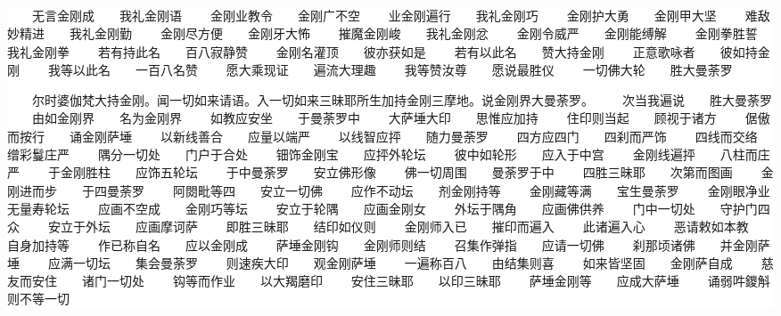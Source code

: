 　　无言金刚成　　我礼金刚语
　　金刚业教令　　金刚广不空
　　业金刚遍行　　我礼金刚巧
　　金刚护大勇　　金刚甲大坚
　　难敌妙精进　　我礼金刚勤
　　金刚尽方便　　金刚牙大怖
　　摧魔金刚峻　　我礼金刚忿
　　金刚令威严　　金刚能缚解
　　金刚拳胜誓　　我礼金刚拳
　　若有持此名　　百八寂静赞
　　金刚名灌顶　　彼亦获如是
　　若有以此名　　赞大持金刚
　　正意歌咏者　　彼如持金刚
　　我等以此名　　一百八名赞
　　愿大乘现证　　遍流大理趣
　　我等赞汝尊　　愿说最胜仪
　　一切佛大轮　　胜大曼荼罗

　　尔时婆伽梵大持金刚。闻一切如来请语。入一切如来三昧耶所生加持金刚三摩地。说金刚界大曼荼罗。
　　次当我遍说　　胜大曼荼罗
　　由如金刚界　　名为金刚界
　　如教应安坐　　于曼荼罗中
　　大萨埵大印　　思惟应加持
　　住印则当起　　顾视于诸方
　　倨傲而按行　　诵金刚萨埵
　　以新线善合　　应量以端严
　　以线智应抨　　随力曼荼罗
　　四方应四门　　四刹而严饰
　　四线而交络　　缯彩鬘庄严
　　隅分一切处　　门户于合处
　　钿饰金刚宝　　应抨外轮坛
　　彼中如轮形　　应入于中宫
　　金刚线遍抨　　八柱而庄严
　　于金刚胜柱　　应饰五轮坛
　　于中曼荼罗　　安立佛形像
　　佛一切周围　　曼荼罗于中
　　四胜三昧耶　　次第而图画
　　金刚进而步　　于四曼荼罗
　　阿閦毗等四　　安立一切佛
　　应作不动坛　　剂金刚持等
　　金刚藏等满　　宝生曼荼罗
　　金刚眼净业　　无量寿轮坛
　　应画不空成　　金刚巧等坛
　　安立于轮隅　　应画金刚女
　　外坛于隅角　　应画佛供养
　　门中一切处　　守护门四众
　　安立于外坛　　应画摩诃萨
　　即胜三昧耶　　结印如仪则
　　金刚师入已　　摧印而遍入
　　此诸遍入心
　　恶请敕如本教　　自身加持等
　　作已称自名　　应以金刚成
　　萨埵金刚钩　　金刚师则结
　　召集作弹指　　应请一切佛
　　刹那顷诸佛　　并金刚萨埵
　　应满一切坛　　集会曼荼罗
　　则速疾大印　　观金刚萨埵
　　一遍称百八　　由结集则喜
　　如来皆坚固　　金刚萨自成
　　慈友而安住　　诸门一切处
　　钩等而作业　　以大羯磨印
　　安住三昧耶　　以印三昧耶
　　萨埵金刚等　　应成大萨埵
　　诵弱吽鑁斛　　则不等一切